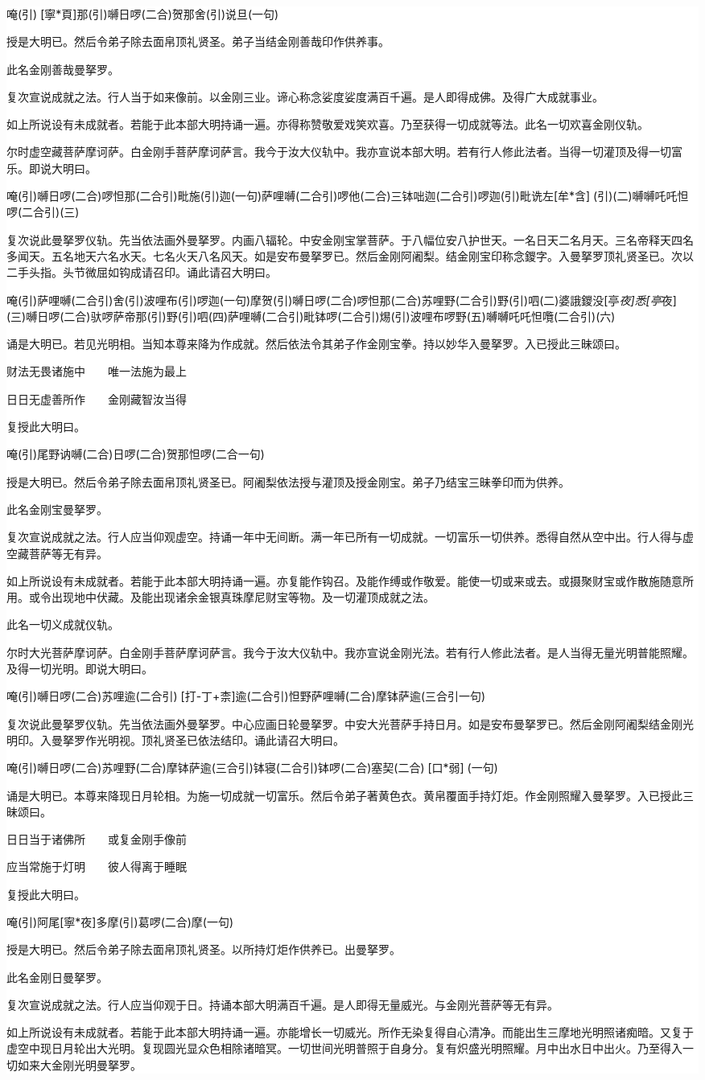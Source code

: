 唵(引) [寧*頁]那(引)嚩日啰(二合)贺那舍(引)说旦(一句)  

授是大明已。然后令弟子除去面帛顶礼贤圣。弟子当结金刚善哉印作供养事。  

此名金刚善哉曼拏罗。  

复次宣说成就之法。行人当于如来像前。以金刚三业。谛心称念娑度娑度满百千遍。是人即得成佛。及得广大成就事业。  

如上所说设有未成就者。若能于此本部大明持诵一遍。亦得称赞敬爱戏笑欢喜。乃至获得一切成就等法。此名一切欢喜金刚仪轨。  

尔时虚空藏菩萨摩诃萨。白金刚手菩萨摩诃萨言。我今于汝大仪轨中。我亦宣说本部大明。若有行人修此法者。当得一切灌顶及得一切富乐。即说大明曰。  

唵(引)嚩日啰(二合)啰怛那(二合引)毗施(引)迦(一句)萨哩嚩(二合引)啰他(二合)三钵咄迦(二合引)啰迦(引)毗诜左[牟*含] (引)(二)嚩嚩吒吒怛啰(二合引)(三)  

复次说此曼拏罗仪轨。先当依法画外曼拏罗。内画八辐轮。中安金刚宝掌菩萨。于八幅位安八护世天。一名日天二名月天。三名帝释天四名多闻天。五名地天六名水天。七名火天八名风天。如是安布曼拏罗已。然后金刚阿阇梨。结金刚宝印称念鑁字。入曼拏罗顶礼贤圣已。次以二手头指。头节微屈如钩成请召印。诵此请召大明曰。  

唵(引)萨哩嚩(二合引)舍(引)波哩布(引)啰迦(一句)摩贺(引)嚩日啰(二合)啰怛那(二合)苏哩野(二合引)野(引)呬(二)婆誐鑁没[亭*夜]悉[亭*夜] (三)嚩日啰(二合)驮啰萨帝那(引)野(引)呬(四)萨哩嚩(二合引)毗钵啰(二合引)焬(引)波哩布啰野(五)嚩嚩吒吒怛囕(二合引)(六)  

诵是大明已。若见光明相。当知本尊来降为作成就。然后依法令其弟子作金刚宝拳。持以妙华入曼拏罗。入已授此三昧颂曰。  

财法无畏诸施中　　唯一法施为最上  

日日无虚善所作　　金刚藏智汝当得  

复授此大明曰。  

唵(引)尾野讷嚩(二合)日啰(二合)贺那怛啰(二合一句)  

授是大明已。然后令弟子除去面帛顶礼贤圣已。阿阇梨依法授与灌顶及授金刚宝。弟子乃结宝三昧拳印而为供养。  

此名金刚宝曼拏罗。  

复次宣说成就之法。行人应当仰观虚空。持诵一年中无间断。满一年已所有一切成就。一切富乐一切供养。悉得自然从空中出。行人得与虚空藏菩萨等无有异。  

如上所说设有未成就者。若能于此本部大明持诵一遍。亦复能作钩召。及能作缚或作敬爱。能使一切或来或去。或摄聚财宝或作散施随意所用。或令出现地中伏藏。及能出现诸余金银真珠摩尼财宝等物。及一切灌顶成就之法。  

此名一切义成就仪轨。  

尔时大光菩萨摩诃萨。白金刚手菩萨摩诃萨言。我今于汝大仪轨中。我亦宣说金刚光法。若有行人修此法者。是人当得无量光明普能照耀。及得一切光明。即说大明曰。  

唵(引)嚩日啰(二合)苏哩逾(二合引) [打-丁+柰]逾(二合引)怛野萨哩嚩(二合)摩钵萨逾(三合引一句)  

复次说此曼拏罗仪轨。先当依法画外曼拏罗。中心应画日轮曼拏罗。中安大光菩萨手持日月。如是安布曼拏罗已。然后金刚阿阇梨结金刚光明印。入曼拏罗作光明视。顶礼贤圣已依法结印。诵此请召大明曰。  

唵(引)嚩日啰(二合)苏哩野(二合)摩钵萨逾(三合引)钵寝(二合引)钵啰(二合)塞契(二合) [口*弱] (一句)  

诵是大明已。本尊来降现日月轮相。为施一切成就一切富乐。然后令弟子著黄色衣。黄帛覆面手持灯炬。作金刚照耀入曼拏罗。入已授此三昧颂曰。  

日日当于诸佛所　　或复金刚手像前  

应当常施于灯明　　彼人得离于睡眠  

复授此大明曰。  

唵(引)阿尾[寧*夜]多摩(引)葛啰(二合)摩(一句)  

授是大明已。然后令弟子除去面帛顶礼贤圣。以所持灯炬作供养已。出曼拏罗。  

此名金刚日曼拏罗。  

复次宣说成就之法。行人应当仰观于日。持诵本部大明满百千遍。是人即得无量威光。与金刚光菩萨等无有异。  

如上所说设有未成就者。若能于此本部大明持诵一遍。亦能增长一切威光。所作无染复得自心清净。而能出生三摩地光明照诸痴暗。又复于虚空中现日月轮出大光明。复现圆光显众色相除诸暗冥。一切世间光明普照于自身分。复有炽盛光明照耀。月中出水日中出火。乃至得入一切如来大金刚光明曼拏罗。  

